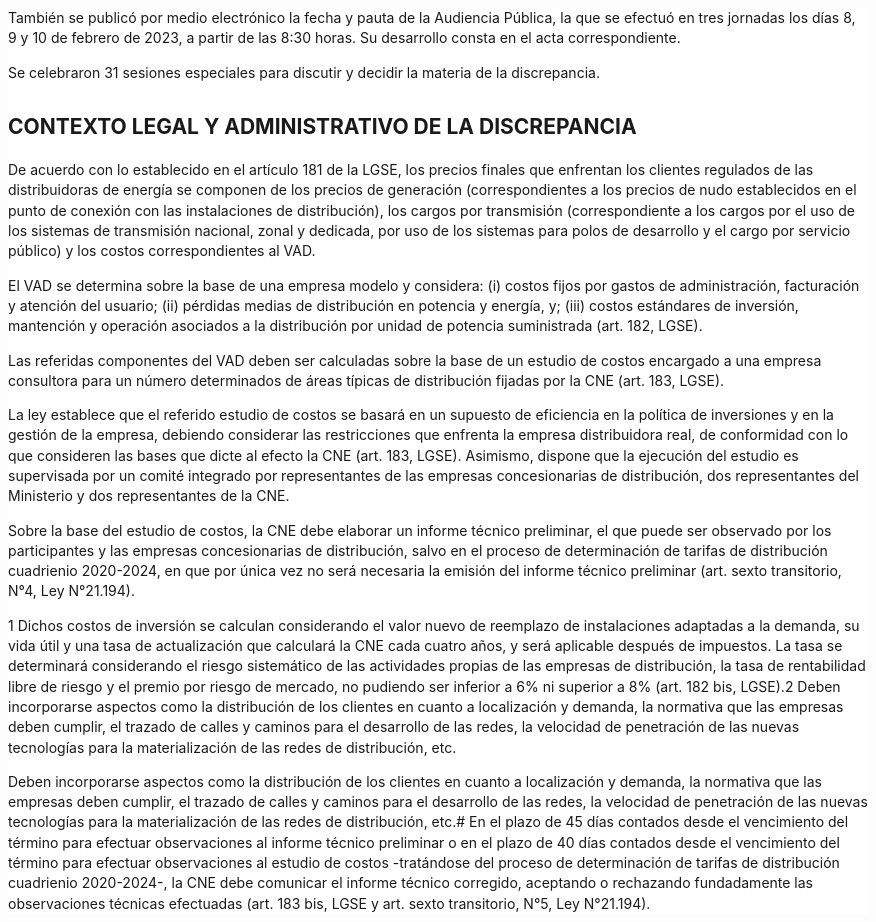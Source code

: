 También se publicó por medio electrónico la fecha y pauta de la Audiencia Pública, la que se efectuó en tres jornadas los días 8, 9 y 10 de febrero de 2023, a partir de las 8:30 horas. Su desarrollo consta en el acta correspondiente.

Se celebraron 31 sesiones especiales para discutir y decidir la materia de la discrepancia.

## CONTEXTO LEGAL Y ADMINISTRATIVO DE LA DISCREPANCIA

De acuerdo con lo establecido en el artículo 181 de la LGSE, los precios finales que enfrentan los clientes regulados de las distribuidoras de energía se componen de los precios de generación (correspondientes a los precios de nudo establecidos en el punto de conexión con las instalaciones de distribución), los cargos por transmisión (correspondiente a los cargos por el uso de los sistemas de transmisión nacional, zonal y dedicada, por uso de los sistemas para polos de desarrollo y el cargo por servicio público) y los costos correspondientes al VAD.

El VAD se determina sobre la base de una empresa modelo y considera: (i) costos fijos por gastos de administración, facturación y atención del usuario; (ii) pérdidas medias de distribución en potencia y energía, y; (iii) costos estándares de inversión, mantención y operación asociados a la distribución por unidad de potencia suministrada (art. 182, LGSE).

Las referidas componentes del VAD deben ser calculadas sobre la base de un estudio de costos encargado a una empresa consultora para un número determinados de áreas típicas de distribución fijadas por la CNE (art. 183, LGSE).

La ley establece que el referido estudio de costos se basará en un supuesto de eficiencia en la política de inversiones y en la gestión de la empresa, debiendo considerar las restricciones que enfrenta la empresa distribuidora real, de conformidad con lo que consideren las bases que dicte al efecto la CNE (art. 183, LGSE). Asimismo, dispone que la ejecución del estudio es supervisada por un comité integrado por representantes de las empresas concesionarias de distribución, dos representantes del Ministerio y dos representantes de la CNE.

Sobre la base del estudio de costos, la CNE debe elaborar un informe técnico preliminar, el que puede ser observado por los participantes y las empresas concesionarias de distribución, salvo en el proceso de determinación de tarifas de distribución cuadrienio 2020-2024, en que por única vez no será necesaria la emisión del informe técnico preliminar (art. sexto transitorio, N°4, Ley N°21.194).

1 Dichos costos de inversión se calculan considerando el valor nuevo de reemplazo de instalaciones adaptadas a la demanda, su vida útil y una tasa de actualización que calculará la CNE cada cuatro años, y será aplicable después de impuestos. La tasa se determinará considerando el riesgo sistemático de las actividades propias de las empresas de distribución, la tasa de rentabilidad libre de riesgo y el premio por riesgo de mercado, no pudiendo ser inferior a 6% ni superior a 8% (art. 182 bis, LGSE).2 Deben incorporarse aspectos como la distribución de los clientes en cuanto a localización y demanda, la normativa que las empresas deben cumplir, el trazado de calles y caminos para el desarrollo de las redes, la velocidad de penetración de las nuevas tecnologías para la materialización de las redes de distribución, etc.

Deben incorporarse aspectos como la distribución de los clientes en cuanto a localización y demanda, la normativa que las empresas deben cumplir, el trazado de calles y caminos para el desarrollo de las redes, la velocidad de penetración de las nuevas tecnologías para la materialización de las redes de distribución, etc.# En el plazo de 45 días contados desde el vencimiento del término para efectuar observaciones al informe técnico preliminar o en el plazo de 40 días contados desde el vencimiento del término para efectuar observaciones al estudio de costos -tratándose del proceso de determinación de tarifas de distribución cuadrienio 2020-2024-, la CNE debe comunicar el informe técnico corregido, aceptando o rechazando fundadamente las observaciones técnicas efectuadas (art. 183 bis, LGSE y art. sexto transitorio, N°5, Ley N°21.194).
